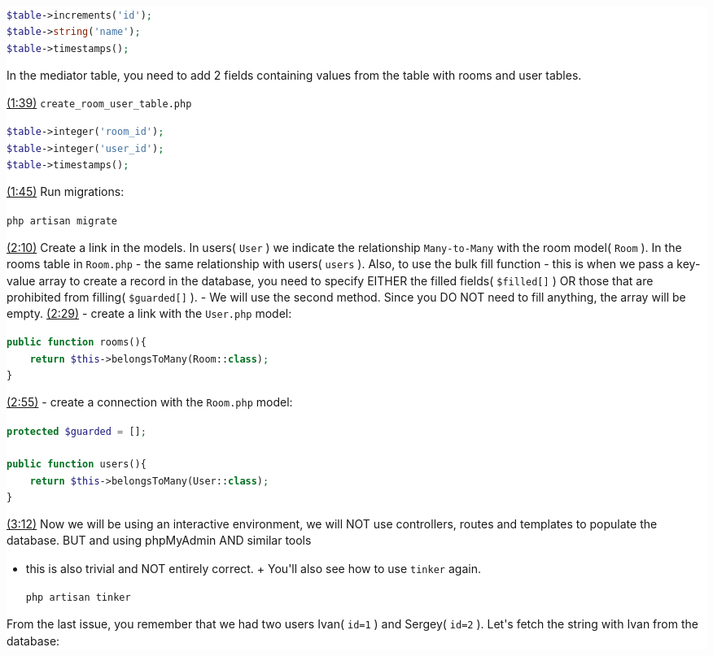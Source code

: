 ```php
$table->increments('id');
$table->string('name');
$table->timestamps();
```		
		
In the mediator table, you need to add 2 fields containing values from the table with
rooms and user tables.

[(1:39)]( https://youtu.be/YXI16BqCP_s?list=PLD5U-C5KK50WlQNiunPPXSj5jjxVVTPtk&t=99 ) `create_room_user_table.php`

```php
$table->integer('room_id');
$table->integer('user_id');
$table->timestamps();
```

[(1:45)]( https://youtu.be/YXI16BqCP_s?list=PLD5U-C5KK50WlQNiunPPXSj5jjxVVTPtk&t=105 ) Run migrations:
	
	php artisan migrate

[(2:10)]( https://youtu.be/YXI16BqCP_s?list=PLD5U-C5KK50WlQNiunPPXSj5jjxVVTPtk&t=130 ) Create a link in the models. In users( `User` ) we indicate the relationship `Many-to-Many` with the room model( `Room` ). In the rooms table in `Room.php` - the same relationship with users( `users` ).
Also, to use the bulk fill function - this is when we pass a key-value array to create a record in the database, you need to specify EITHER the filled fields( `$filled[]` ) OR those that
are prohibited from filling( `$guarded[]` ). - We will use the second method. Since you DO NOT need to fill anything, the array will be empty.
[(2:29)]( https://youtu.be/YXI16BqCP_s?list=PLD5U-C5KK50WlQNiunPPXSj5jjxVVTPtk&t=149 ) - create a link with the `User.php` model:

```php
public function rooms(){
	return $this->belongsToMany(Room::class);
}
```	
		
[(2:55)]( https://youtu.be/YXI16BqCP_s?list=PLD5U-C5KK50WlQNiunPPXSj5jjxVVTPtk&t=175 ) - create a connection with the `Room.php` model:

```php
protected $guarded = [];

public function users(){
	return $this->belongsToMany(User::class);
}
```	

[(3:12)]( https://youtu.be/YXI16BqCP_s?list=PLD5U-C5KK50WlQNiunPPXSj5jjxVVTPtk&t=192 ) Now we will be using an interactive environment, we will NOT use controllers, routes and templates to populate the database. BUT and using phpMyAdmin AND similar tools
  - this is also trivial and NOT entirely correct. + You'll also see how to use `tinker` again.
	
	`php artisan tinker`

From the last issue, you remember that we had two users Ivan( `id=1` ) and Sergey( `id=2` ). Let's fetch the string with Ivan from the database:
